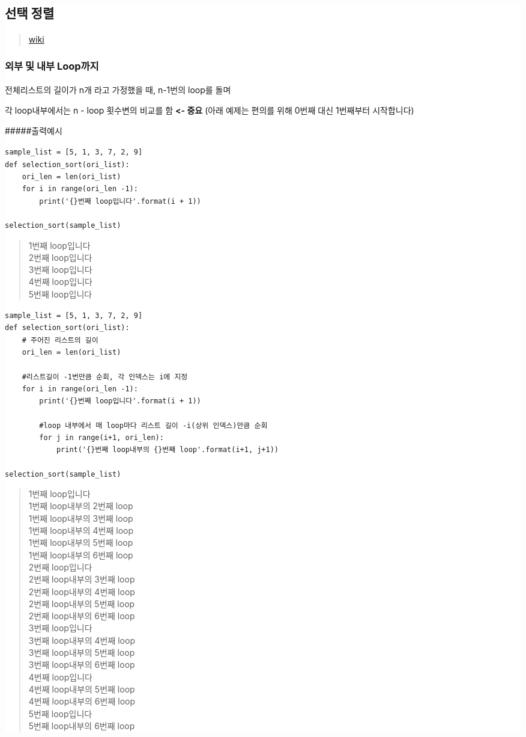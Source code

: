 ## 선택 정렬
>[wiki](https://ko.wikipedia.org/wiki/%EC%84%A0%ED%83%9D_%EC%A0%95%EB%A0%AC)

### 외부 및 내부 Loop까지
전체리스트의 길이가 n개 라고 가정했을 때,
n-1번의 loop를 돌며

각 loop내부에서는 n - loop 횟수변의 비교를 함 **<- 중요**
(아래 예제는 편의를 위해 0번째 대신 1번째부터 시작합니다)

#####출력예시
```
sample_list = [5, 1, 3, 7, 2, 9]
def selection_sort(ori_list):
    ori_len = len(ori_list)
    for i in range(ori_len -1):
        print('{}번째 loop입니다'.format(i + 1))
        
selection_sort(sample_list)
```
>1번째 loop입니다  
>2번째 loop입니다  
>3번째 loop입니다   
>4번째 loop입니다  
>5번째 loop입니다



```
sample_list = [5, 1, 3, 7, 2, 9]
def selection_sort(ori_list):
    # 주어진 리스트의 길이
    ori_len = len(ori_list)
    
    #리스트길이 -1번만큼 순회, 각 인덱스는 i에 지정
    for i in range(ori_len -1):
        print('{}번째 loop입니다'.format(i + 1))
        
        #loop 내부에서 매 loop마다 리스트 길이 -i(상위 인덱스)만큼 순회
        for j in range(i+1, ori_len):
            print('{}번째 loop내부의 {}번째 loop'.format(i+1, j+1))
        
selection_sort(sample_list)        
```
>1번째 loop입니다   
1번째 loop내부의 2번째 loop   
1번째 loop내부의 3번째 loop   
1번째 loop내부의 4번째 loop      
1번째 loop내부의 5번째 loop  
1번째 loop내부의 6번째 loop  
2번째 loop입니다  
2번째 loop내부의 3번째 loop  
2번째 loop내부의 4번째 loop  
2번째 loop내부의 5번째 loop   
2번째 loop내부의 6번째 loop  
3번째 loop입니다   
3번째 loop내부의 4번째 loop  
3번째 loop내부의 5번째 loop   
3번째 loop내부의 6번째 loop  
4번째 loop입니다  
4번째 loop내부의 5번째 loop   
4번째 loop내부의 6번째 loop   
5번째 loop입니다	  
5번째 loop내부의 6번째 loop	   	

